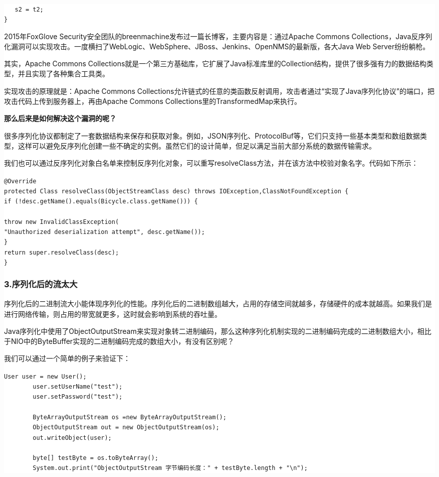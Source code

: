 ```
   s2 = t2;   
} 

```

2015年FoxGlove Security安全团队的breenmachine发布过一篇长博客，主要内容是：通过Apache Commons Collections，Java反序列化漏洞可以实现攻击。一度横扫了WebLogic、WebSphere、JBoss、Jenkins、OpenNMS的最新版，各大Java Web Server纷纷躺枪。

其实，Apache Commons Collections就是一个第三方基础库，它扩展了Java标准库里的Collection结构，提供了很多强有力的数据结构类型，并且实现了各种集合工具类。

实现攻击的原理就是：Apache Commons Collections允许链式的任意的类函数反射调用，攻击者通过“实现了Java序列化协议”的端口，把攻击代码上传到服务器上，再由Apache Commons Collections里的TransformedMap来执行。

**那么后来是如何解决这个漏洞的呢？**

很多序列化协议都制定了一套数据结构来保存和获取对象。例如，JSON序列化、ProtocolBuf等，它们只支持一些基本类型和数组数据类型，这样可以避免反序列化创建一些不确定的实例。虽然它们的设计简单，但足以满足当前大部分系统的数据传输需求。

我们也可以通过反序列化对象白名单来控制反序列化对象，可以重写resolveClass方法，并在该方法中校验对象名字。代码如下所示：

```
@Override
protected Class resolveClass(ObjectStreamClass desc) throws IOException,ClassNotFoundException {
if (!desc.getName().equals(Bicycle.class.getName())) {

throw new InvalidClassException(
"Unauthorized deserialization attempt", desc.getName());
}
return super.resolveClass(desc);
}

```

### 3.序列化后的流太大

序列化后的二进制流大小能体现序列化的性能。序列化后的二进制数组越大，占用的存储空间就越多，存储硬件的成本就越高。如果我们是进行网络传输，则占用的带宽就更多，这时就会影响到系统的吞吐量。

Java序列化中使用了ObjectOutputStream来实现对象转二进制编码，那么这种序列化机制实现的二进制编码完成的二进制数组大小，相比于NIO中的ByteBuffer实现的二进制编码完成的数组大小，有没有区别呢？

我们可以通过一个简单的例子来验证下：

```
User user = new User();
    	user.setUserName("test");
    	user.setPassword("test");
    	
    	ByteArrayOutputStream os =new ByteArrayOutputStream();
    	ObjectOutputStream out = new ObjectOutputStream(os);
    	out.writeObject(user);
    	
    	byte[] testByte = os.toByteArray();
    	System.out.print("ObjectOutputStream 字节编码长度：" + testByte.length + "\n");

```
